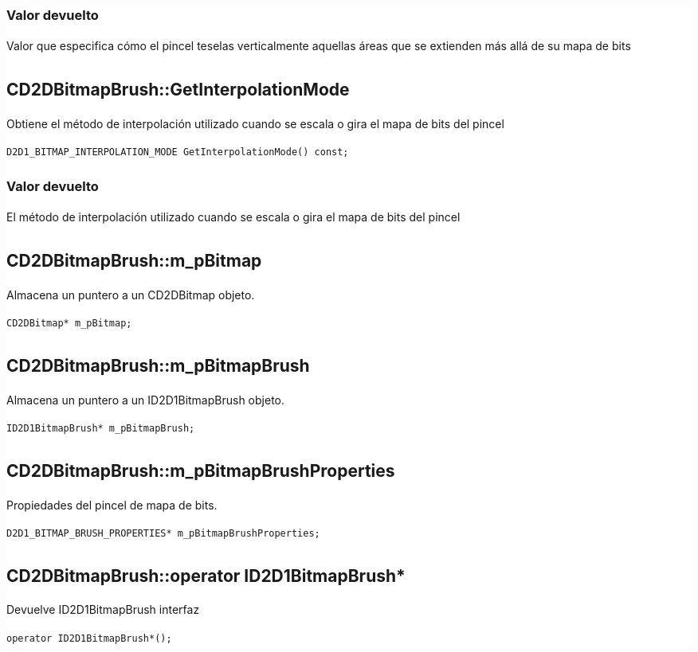 ### <a name="return-value"></a>Valor devuelto

Valor que especifica cómo el pincel teselas verticalmente aquellas áreas que se extienden más allá de su mapa de bits

## <a name="cd2dbitmapbrushgetinterpolationmode"></a><a name="getinterpolationmode"></a>CD2DBitmapBrush::GetInterpolationMode

Obtiene el método de interpolación utilizado cuando se escala o gira el mapa de bits del pincel

```
D2D1_BITMAP_INTERPOLATION_MODE GetInterpolationMode() const;
```

### <a name="return-value"></a>Valor devuelto

El método de interpolación utilizado cuando se escala o gira el mapa de bits del pincel

## <a name="cd2dbitmapbrushm_pbitmap"></a><a name="m_pbitmap"></a>CD2DBitmapBrush::m_pBitmap

Almacena un puntero a un CD2DBitmap objeto.

```
CD2DBitmap* m_pBitmap;
```

## <a name="cd2dbitmapbrushm_pbitmapbrush"></a><a name="m_pbitmapbrush"></a>CD2DBitmapBrush::m_pBitmapBrush

Almacena un puntero a un ID2D1BitmapBrush objeto.

```
ID2D1BitmapBrush* m_pBitmapBrush;
```

## <a name="cd2dbitmapbrushm_pbitmapbrushproperties"></a><a name="m_pbitmapbrushproperties"></a>CD2DBitmapBrush::m_pBitmapBrushProperties

Propiedades del pincel de mapa de bits.

```
D2D1_BITMAP_BRUSH_PROPERTIES* m_pBitmapBrushProperties;
```

## <a name="cd2dbitmapbrushoperator-id2d1bitmapbrush"></a><a name="operator_id2d1bitmapbrush_star"></a>CD2DBitmapBrush::operator ID2D1BitmapBrush*

Devuelve ID2D1BitmapBrush interfaz

```
operator ID2D1BitmapBrush*();
```
